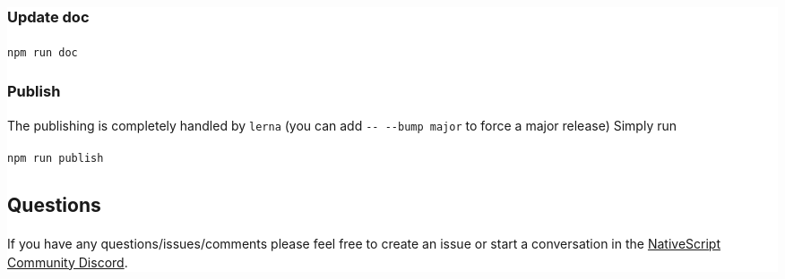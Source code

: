 ### Update doc 
```bash
npm run doc
```

### Publish

The publishing is completely handled by `lerna` (you can add `-- --bump major` to force a major release)
Simply run 
```shell
npm run publish
```


[](#questions)

## Questions

If you have any questions/issues/comments please feel free to create an issue or start a conversation in the [NativeScript Community Discord](https://nativescript.org/discord).